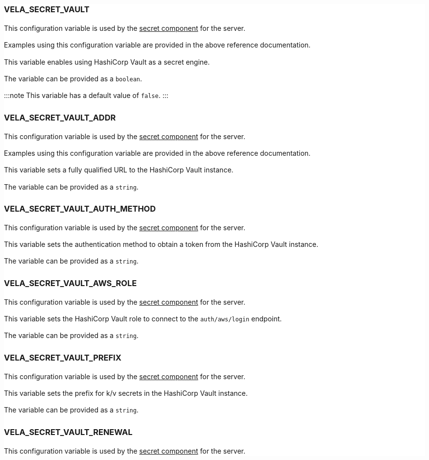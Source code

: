 ### VELA_SECRET_VAULT

This configuration variable is used by the [secret component](/docs/reference/installation/server/secret.md) for the server.

Examples using this configuration variable are provided in the above reference documentation.

This variable enables using HashiCorp Vault as a secret engine.

The variable can be provided as a `boolean`.

:::note
This variable has a default value of `false`.
:::

### VELA_SECRET_VAULT_ADDR

This configuration variable is used by the [secret component](/docs/reference/installation/server/secret.md) for the server.

Examples using this configuration variable are provided in the above reference documentation.

This variable sets a fully qualified URL to the HashiCorp Vault instance.

The variable can be provided as a `string`.

### VELA_SECRET_VAULT_AUTH_METHOD

This configuration variable is used by the [secret component](/docs/reference/installation/server/secret.md) for the server.

This variable sets the authentication method to obtain a token from the HashiCorp Vault instance.

The variable can be provided as a `string`.

### VELA_SECRET_VAULT_AWS_ROLE

This configuration variable is used by the [secret component](/docs/reference/installation/server/secret.md) for the server.

This variable sets the HashiCorp Vault role to connect to the `auth/aws/login` endpoint.

The variable can be provided as a `string`.

### VELA_SECRET_VAULT_PREFIX

This configuration variable is used by the [secret component](/docs/reference/installation/server/secret.md) for the server.

This variable sets the prefix for k/v secrets in the HashiCorp Vault instance.

The variable can be provided as a `string`.

### VELA_SECRET_VAULT_RENEWAL

This configuration variable is used by the [secret component](/docs/reference/installation/server/secret.md) for the server.
